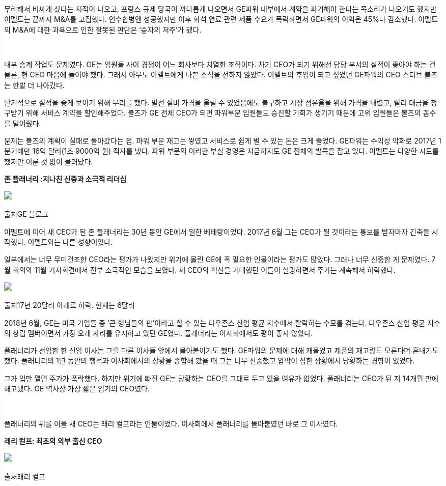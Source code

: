 
무리해서 비싸게 샀다는 지적이 나오고, 프랑스 규제 당국이 까다롭게 나오면서 GE파워 내부에서 계약을 파기해야 한다는 목소리가 나오기도 했지만 이멜트는 끝까지 M&A를 고집했다. 인수합병엔 성공했지만 이후 화석 연료 관련 제품 수요가 폭락하면서 GE파워의 이익은 45%나 감소했다. 이멜트의 M&A에 대한 과욕으로 인한 잘못된 판단은 ‘승자의 저주’가 됐다.

​

내부 승계 작업도 문제였다. GE는 임원들 사이 경쟁이 어느 회사보다 치열한 조직이다. 차기 CEO가 되기 위해선 담당 부서의 실적이 좋아야 하는 건 물론, 현 CEO 마음에 들어야 했다. 그래서 아무도 이멜트에게 나쁜 소식을 전하지 않았다. 이멜트의 후임이 되고 싶었던 GE파워의 CEO 스티브 볼즈는 한발 더 나아갔다.

  

단기적으로 실적을 좋게 보이기 위해 무리를 했다. 발전 설비 가격을 올릴 수 있었음에도 불구하고 시장 점유율을 위해 가격을 내렸고, 빨리 대금을 청구받기 위해 서비스 계약을 할인해주었다. 볼즈가 GE 전체 CEO가 되면 파워부문 임원들도 승진할 기회가 생기기 때문에 고위 임원들은 볼즈의 꼼수를 밀어줬다.

  

문제는 볼즈의 계획이 실패로 돌아갔다는 점. 파워 부문 재고는 쌓였고 서비스로 쉽게 벌 수 있는 돈은 크게 줄었다. GE파워는 수익성 악화로 2017년 1분기에만 16억 달러(1조 9000억 원) 적자를 냈다. 파워 부문의 이러한 부실 경영은 지금까지도 GE 전체의 발목을 잡고 있다. 이멜트는 다양한 시도를 했지만 이룬 것 없이 물러났다.

  

**존 플래너리 :지나친 신중과 소극적 리더십**

![](https://img1.daumcdn.net/thumb/R720x0/?fname=https%3A%2F%2Ft1.daumcdn.net%2Fliveboard%2Finterbiz%2F31c48df41db84a4a8103d7f63b8fc86e.jpg)

출처GE 블로그

이멜트에 이어 새 CEO가 된 존 플래너리는 30년 동안 GE에서 일한 베테랑이었다. 2017년 6월 그는 CEO가 될 것이라는 통보를 받자마자 긴축을 시작했다. 이멜트와는 다른 성향이었다.

  

일부에서는 너무 무미건조한 CEO라는 평가가 나왔지만 위기에 몰린 GE에 꼭 필요한 인물이라는 평가도 많았다. 그러나 너무 신중한 게 문제였다. 7월 회의와 11월 기자회견에서 전부 소극적인 모습을 보였다. 새 CEO의 혁신을 기대했던 이들이 실망하면서 주가는 계속해서 하락했다.

![](https://img1.daumcdn.net/thumb/R720x0/?fname=https%3A%2F%2Ft1.daumcdn.net%2Fliveboard%2Finterbiz%2F48c9b2f4effb4cc9ab52359b851b8242.JPG)

출처17년 20달러 아래로 하락. 현재는 6달러

2018년 6월, GE는 미국 기업들 중 ‘큰 형님들의 판’이라고 할 수 있는 다우존스 산업 평균 지수에서 탈락하는 수모를 겪는다. 다우존스 산업 평균 지수의 창립 멤버이면서 가장 오래 자리를 유지하고 있던 GE였다. 플래너리는 이사회에서도 평이 좋지 않았다.

  

플래너리가 선임한 한 신임 이사는 그를 다른 이사들 앞에서 몰아붙이기도 했다. GE파워의 문제에 대해 캐물었고 제품의 재고량도 모른다며 혼내기도 했다. 플래너리의 1년 동안의 행적과 이사회에서의 상황을 종합해 봤을 때 그는 너무 신중했고 압박이 심한 상황에서 당황하는 경향이 있었다.

  

그가 입만 열면 주가가 폭락했다. 하지만 위기에 빠진 GE는 당황하는 CEO를 그대로 두고 있을 여유가 없었다. 플래너리는 CEO가 된 지 14개월 만에 해고됐다. GE 역사상 가장 짧은 임기의 CEO였다.

​

플래너리의 뒤를 이을 새 CEO는 래리 컬프라는 인물이었다. 이사회에서 플래너리를 몰아붙였던 바로 그 이사였다.

  

**래리 컬프: 최초의 외부 출신 CEO**

![](https://img1.daumcdn.net/thumb/R720x0/?fname=https%3A%2F%2Ft1.daumcdn.net%2Fliveboard%2Finterbiz%2F8922a04024764f0e90a380daf3071c38.png)

출처래리 컬프
